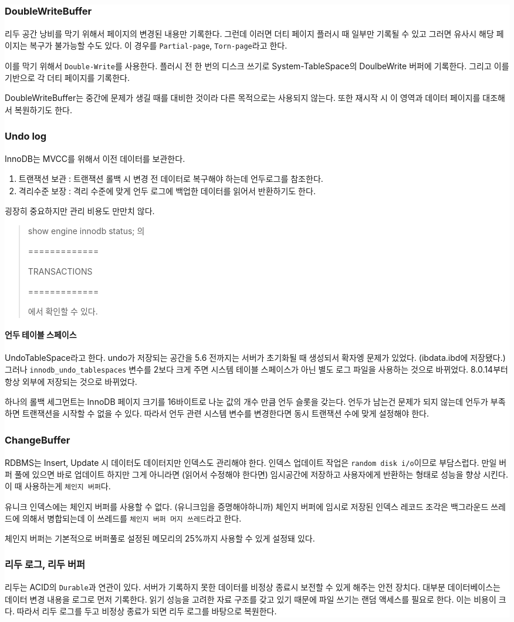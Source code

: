 
### DoubleWriteBuffer
리두 공간 낭비를 막기 위해서 페이지의 변경된 내용만 기록한다. 그런데 이러면 더티 페이지 플러시 때 일부만 기록될 수 있고 그러면
유사시 해당 페이지는 복구가 불가능할 수도 있다. 이 경우를 `Partial-page`, `Torn-page`라고 한다. 

이를 막기 위해서 `Double-Write`를 사용한다. 플러시 전 한 번의 디스크 쓰기로 System-TableSpace의 DoulbeWrite 버퍼에 기록한다.
그리고 이를 기반으로 각 더티 페이지를 기록한다.

DoubleWriteBuffer는 중간에 문제가 생길 때를 대비한 것이라 다른 목적으로는 사용되지 않는다. 또한 재시작 시 이 영역과 데이터 페이지를 대조해서 복원하기도 한다.


### Undo log
InnoDB는 MVCC를 위해서 이전 데이터를 보관한다.

1. 트랜잭션 보관 : 트랜잭션 롤백 시 변경 전 데이터로 복구해야 하는데 언두로그를 참조한다.
2. 격리수준 보장 : 격리 수준에 맞게 언두 로그에 백업한 데이터를 읽어서 반환하기도 한다.

굉장히 중요하지만 관리 비용도 만만치 않다.

> show engine innodb status; 의
> 
> =============
> 
> TRANSACTIONS
> 
> =============
> 
> 에서 확인할 수 있다.


#### 언두 테이블 스페이스

UndoTableSpace라고 한다. undo가 저장되는 공간을 5.6 전까지는 서버가 초기화될 때 생성되서 확자엥 문제가 있었다. (ibdata.ibd에 저장됐다.)
그러나 `innodb_undo_tablespaces` 변수를 2보다 크게 주면 시스템 테이블 스페이스가 아닌 별도 로그 파일을 사용하는 것으로 바뀌었다.
8.0.14부터 항상 외부에 저장되는 것으로 바뀌었다.

하나의 롤백 세그먼트는 InnoDB 페이지 크기를 16바이트로 나눈 값의 개수 만큼 언두 슬롯을 갖는다. 언두가 남는건 문제가 되지 않는데 언두가 부족하면
트랜잭션을 시작할 수 없을 수 있다. 따라서 언두 관련 시스템 변수를 변경한다면 동시 트랜잭션 수에 맞게 설정해야 한다.





### ChangeBuffer

RDBMS는 Insert, Update 시 데이터도 데이터지만 인덱스도 관리해야 한다. 인덱스 업데이트 작업은 `random disk i/o`이므로 부담스럽다.
만일 버퍼 풀에 있으면 바로 업데이트 하지만 그게 아니라면 (읽어서 수정해야 한다면) 임시공간에 저장하고 사용자에게 반환하는 형태로 성능을 향상 시킨다.
이 때 사용하는게 `체인지 버퍼`다.

유니크 인덱스에는 체인지 버퍼를 사용할 수 없다. (유니크임을 증명해야하니까) 체인지 버퍼에 임시로 저장된 인덱스 레코드 조각은 백그라운드 쓰레드에
의해서 병합되는데 이 쓰레드를 `체인지 버퍼 머지 쓰레드`라고 한다.

체인지 버퍼는 기본적으로 버퍼풀로 설정된 메모리의 25%까지 사용할 수 있게 설정돼 있다.


### 리두 로그, 리두 버퍼

리두는 ACID의 `Durable`과 연관이 있다. 서버가 기록하지 못한 데이터를 비정상 종료시 보전할 수 있게 해주는 안전 장치다.
대부분 데이터베이스는 데이터 변경 내용을 로그로 먼저 기록한다. 읽기 성능을 고려한 자료 구조를 갖고 있기 때문에 파일 쓰기는 랜덤 액세스를 필요로 한다.
이는 비용이 크다. 따라서 리두 로그를 두고 비정상 종료가 되면 리두 로그를 바탕으로 복원한다.
